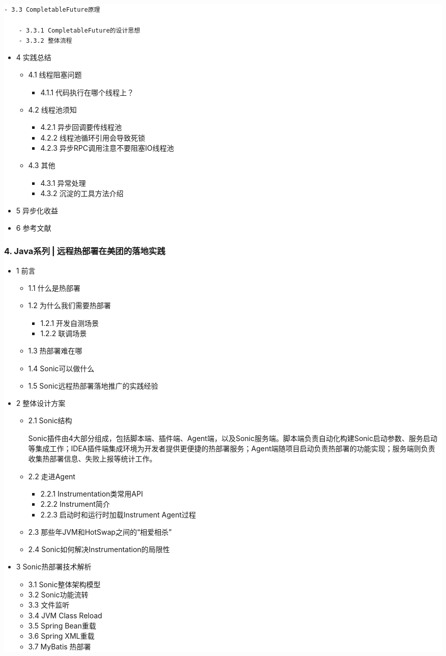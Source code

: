 	- 3.3 CompletableFuture原理

		- 3.3.1 CompletableFuture的设计思想
		- 3.3.2 整体流程

- 4 实践总结

	- 4.1 线程阻塞问题

		- 4.1.1 代码执行在哪个线程上？

	- 4.2 线程池须知

		- 4.2.1 异步回调要传线程池
		- 4.2.2 线程池循环引用会导致死锁
		- 4.2.3 异步RPC调用注意不要阻塞IO线程池

	- 4.3 其他

		- 4.3.1 异常处理
		- 4.3.2 沉淀的工具方法介绍

- 5 异步化收益
- 6 参考文献

### 4. Java系列 | 远程热部署在美团的落地实践

- 1 前言

	- 1.1 什么是热部署
	- 1.2 为什么我们需要热部署

		- 1.2.1 开发自测场景
		- 1.2.2 联调场景

	- 1.3 热部署难在哪
	- 1.4 Sonic可以做什么
	- 1.5 Sonic远程热部署落地推广的实践经验

- 2 整体设计方案

	- 2.1 Sonic结构

	  Sonic插件由4大部分组成，包括脚本端、插件端、Agent端，以及Sonic服务端。脚本端负责自动化构建Sonic启动参数、服务启动等集成工作；IDEA插件端集成环境为开发者提供更便捷的热部署服务；Agent端随项目启动负责热部署的功能实现；服务端则负责收集热部署信息、失败上报等统计工作。
	  

	- 2.2 走进Agent

		- 2.2.1 Instrumentation类常用API
		- 2.2.2 Instrument简介
		- 2.2.3 启动时和运行时加载Instrument Agent过程

	- 2.3 那些年JVM和HotSwap之间的“相爱相杀”
	- 2.4 Sonic如何解决Instrumentation的局限性

- 3 Sonic热部署技术解析

	- 3.1 Sonic整体架构模型
	- 3.2 Sonic功能流转
	- 3.3 文件监听
	- 3.4 JVM Class Reload
	- 3.5 Spring Bean重载
	- 3.6 Spring XML重载
	- 3.7 MyBatis 热部署
